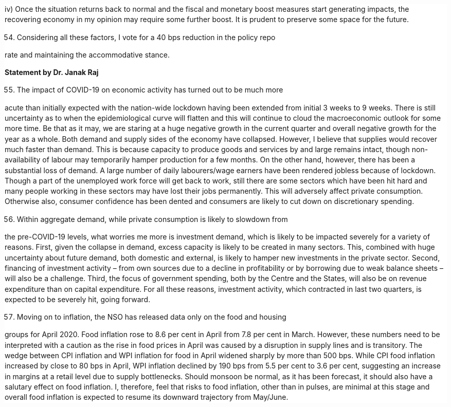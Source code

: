 iv) Once the situation returns back to normal and the fiscal and monetary boost
measures start generating impacts, the recovering economy in my opinion may
require some further boost. It is prudent to preserve some space for the future.

54. Considering all these factors, I vote for a 40 bps reduction in the policy repo

rate and maintaining the accommodative stance.


**Statement by Dr. Janak Raj**


55. The impact of COVID-19 on economic activity has turned out to be much more

acute than initially expected with the nation-wide lockdown having been extended from
initial 3 weeks to 9 weeks. There is still uncertainty as to when the epidemiological
curve will flatten and this will continue to cloud the macroeconomic outlook for some
more time. Be that as it may, we are staring at a huge negative growth in the current
quarter and overall negative growth for the year as a whole. Both demand and supply
sides of the economy have collapsed. However, I believe that supplies would recover
much faster than demand. This is because capacity to produce goods and services by
and large remains intact, though non-availability of labour may temporarily hamper
production for a few months. On the other hand, however, there has been a substantial
loss of demand. A large number of daily labourers/wage earners have been rendered
jobless because of lockdown. Though a part of the unemployed work force will get
back to work, still there are some sectors which have been hit hard and many people
working in these sectors may have lost their jobs permanently. This will adversely
affect private consumption. Otherwise also, consumer confidence has been dented
and consumers are likely to cut down on discretionary spending.

56. Within aggregate demand, while private consumption is likely to slowdown from

the pre-COVID-19 levels, what worries me more is investment demand, which is likely
to be impacted severely for a variety of reasons. First, given the collapse in demand,
excess capacity is likely to be created in many sectors. This, combined with huge
uncertainty about future demand, both domestic and external, is likely to hamper new
investments in the private sector. Second, financing of investment activity – from own
sources due to a decline in profitability or by borrowing due to weak balance sheets –
will also be a challenge. Third, the focus of government spending, both by the Centre
and the States, will also be on revenue expenditure than on capital expenditure. For
all these reasons, investment activity, which contracted in last two quarters, is
expected to be severely hit, going forward.

57. Moving on to inflation, the NSO has released data only on the food and housing

groups for April 2020. Food inflation rose to 8.6 per cent in April from 7.8 per cent in
March. However, these numbers need to be interpreted with a caution as the rise in
food prices in April was caused by a disruption in supply lines and is transitory. The
wedge between CPI inflation and WPI inflation for food in April widened sharply by
more than 500 bps. While CPI food inflation increased by close to 80 bps in April, WPI
inflation declined by 190 bps from 5.5 per cent to 3.6 per cent, suggesting an increase
in margins at a retail level due to supply bottlenecks. Should monsoon be normal, as
it has been forecast, it should also have a salutary effect on food inflation. I, therefore,
feel that risks to food inflation, other than in pulses, are minimal at this stage and
overall food inflation is expected to resume its downward trajectory from May/June.
